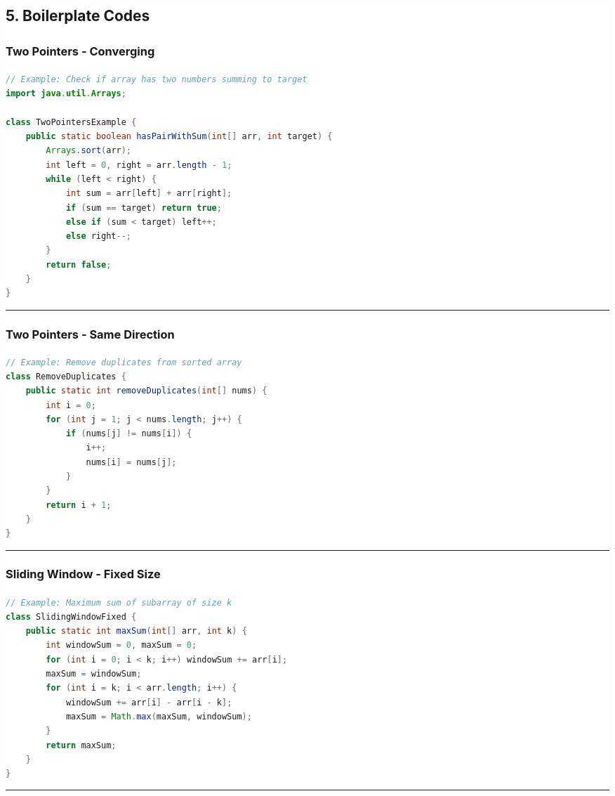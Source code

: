 
## 5. Boilerplate Codes

### **Two Pointers - Converging**

```java
// Example: Check if array has two numbers summing to target
import java.util.Arrays;

class TwoPointersExample {
    public static boolean hasPairWithSum(int[] arr, int target) {
        Arrays.sort(arr);
        int left = 0, right = arr.length - 1;
        while (left < right) {
            int sum = arr[left] + arr[right];
            if (sum == target) return true;
            else if (sum < target) left++;
            else right--;
        }
        return false;
    }
}
```

---

### **Two Pointers - Same Direction**

```java
// Example: Remove duplicates from sorted array
class RemoveDuplicates {
    public static int removeDuplicates(int[] nums) {
        int i = 0;
        for (int j = 1; j < nums.length; j++) {
            if (nums[j] != nums[i]) {
                i++;
                nums[i] = nums[j];
            }
        }
        return i + 1;
    }
}
```

---

### **Sliding Window - Fixed Size**

```java
// Example: Maximum sum of subarray of size k
class SlidingWindowFixed {
    public static int maxSum(int[] arr, int k) {
        int windowSum = 0, maxSum = 0;
        for (int i = 0; i < k; i++) windowSum += arr[i];
        maxSum = windowSum;
        for (int i = k; i < arr.length; i++) {
            windowSum += arr[i] - arr[i - k];
            maxSum = Math.max(maxSum, windowSum);
        }
        return maxSum;
    }
}
```

---